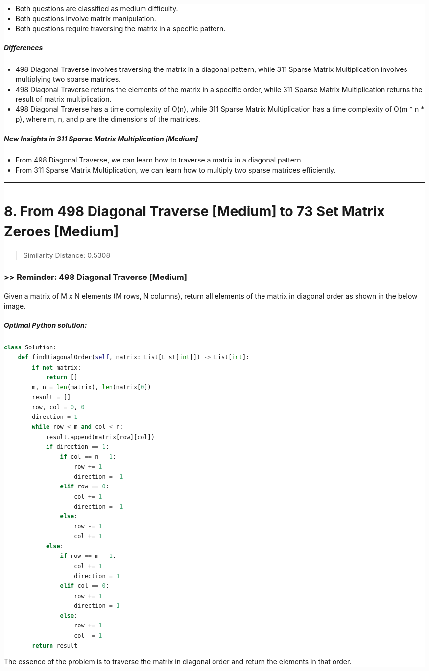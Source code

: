 - Both questions are classified as medium difficulty.
- Both questions involve matrix manipulation.
- Both questions require traversing the matrix in a specific pattern.
##### Differences

- 498 Diagonal Traverse involves traversing the matrix in a diagonal pattern, while 311 Sparse Matrix Multiplication involves multiplying two sparse matrices.
- 498 Diagonal Traverse returns the elements of the matrix in a specific order, while 311 Sparse Matrix Multiplication returns the result of matrix multiplication.
- 498 Diagonal Traverse has a time complexity of O(n), while 311 Sparse Matrix Multiplication has a time complexity of O(m * n * p), where m, n, and p are the dimensions of the matrices.
##### New Insights in 311 Sparse Matrix Multiplication [Medium]

- From 498 Diagonal Traverse, we can learn how to traverse a matrix in a diagonal pattern.
- From 311 Sparse Matrix Multiplication, we can learn how to multiply two sparse matrices efficiently.


---
# 8. From 498 Diagonal Traverse [Medium] to 73 Set Matrix Zeroes [Medium]
> Similarity Distance: 0.5308

### >> Reminder: 498 Diagonal Traverse [Medium]
Given a matrix of M x N elements (M rows, N columns), return all elements of the matrix in diagonal order as shown in the below image.
##### Optimal Python solution:
```python
class Solution:
    def findDiagonalOrder(self, matrix: List[List[int]]) -> List[int]:
        if not matrix:
            return []
        m, n = len(matrix), len(matrix[0])
        result = []
        row, col = 0, 0
        direction = 1
        while row < m and col < n:
            result.append(matrix[row][col])
            if direction == 1:
                if col == n - 1:
                    row += 1
                    direction = -1
                elif row == 0:
                    col += 1
                    direction = -1
                else:
                    row -= 1
                    col += 1
            else:
                if row == m - 1:
                    col += 1
                    direction = 1
                elif col == 0:
                    row += 1
                    direction = 1
                else:
                    row += 1
                    col -= 1
        return result
```
The essence of the problem is to traverse the matrix in diagonal order and return the elements in that order.